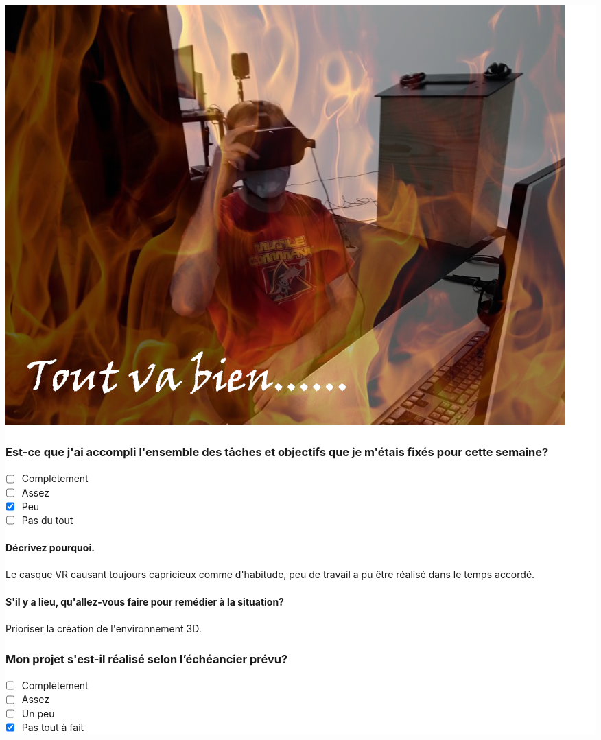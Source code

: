 ![Tout va bien.........](medias/wd-semaine-5-final.png)

### Est-ce que j'ai accompli l'ensemble des tâches et objectifs que je m'étais fixés pour cette semaine?

- [ ] Complètement
- [ ] Assez
- [X] Peu
- [ ] Pas du tout

#### Décrivez pourquoi.
Le casque VR causant toujours capricieux comme d'habitude, peu de travail a pu être réalisé dans le temps accordé.

#### S'il y a lieu, qu'allez-vous faire pour remédier à la situation?
Prioriser la création de l'environnement 3D.

### Mon projet s'est-il réalisé selon l’échéancier prévu?

- [ ] Complètement
- [ ] Assez
- [ ] Un peu
- [X] Pas tout à fait
